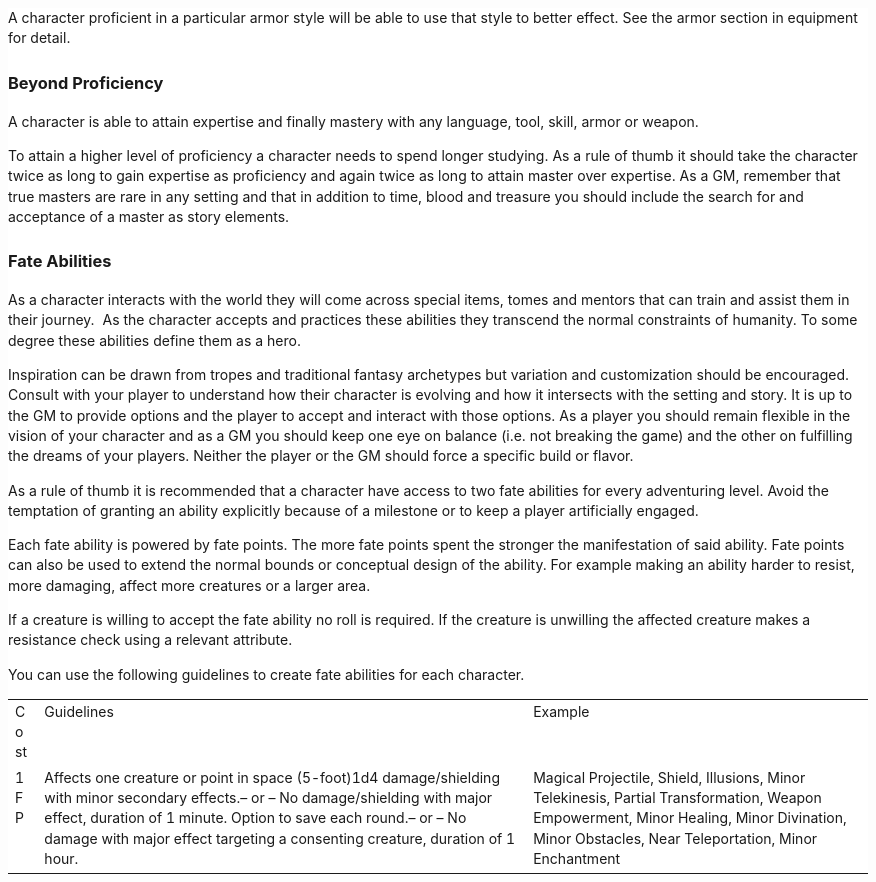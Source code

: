 A character proficient in a particular armor style will be able to use that style to better effect. See the armor section in equipment for detail.


### Beyond Proficiency

A character is able to attain expertise and finally mastery with any language, tool, skill, armor or weapon. 

To attain a higher level of proficiency a character needs to spend longer studying. As a rule of thumb it should take the character twice as long to gain expertise as proficiency and again twice as long to attain master over expertise. As a GM, remember that true masters are rare in any setting and that in addition to time, blood and treasure you should include the search for and acceptance of a master as story elements.


### Fate Abilities

As a character interacts with the world they will come across special items, tomes and mentors that can train and assist them in their journey.  As the character accepts and practices these abilities they transcend the normal constraints of humanity. To some degree these abilities define them as a hero. 

Inspiration can be drawn from tropes and traditional fantasy archetypes but variation and customization should be encouraged. Consult with your player to understand how their character is evolving and how it intersects with the setting and story. It is up to the GM to provide options and the player to accept and interact with those options. As a player you should remain flexible in the vision of your character and as a GM you should keep one eye on balance (i.e. not breaking the game) and the other on fulfilling the dreams of your players. Neither the player or the GM should force a specific build or flavor.

As a rule of thumb it is recommended that a character have access to two fate abilities for every adventuring level. Avoid the temptation of granting an ability explicitly because of a milestone or to keep a player artificially engaged. 

Each fate ability is powered by fate points. The more fate points spent the stronger the manifestation of said ability. Fate points can also be used to extend the normal bounds or conceptual design of the ability. For example making an ability harder to resist, more damaging, affect more creatures or a larger area.

If a creature is willing to accept the fate ability no roll is required. If the creature is unwilling the affected creature makes a resistance check using a relevant attribute.

You can use the following guidelines to create fate abilities for each character.

|       |                                                                                                                                                                                                                                                                                                                                                                                                                                                                                                                                                                                 |                                                                                                                                                                                               |
| ----- | ------------------------------------------------------------------------------------------------------------------------------------------------------------------------------------------------------------------------------------------------------------------------------------------------------------------------------------------------------------------------------------------------------------------------------------------------------------------------------------------------------------------------------------------------------------------------------- | --------------------------------------------------------------------------------------------------------------------------------------------------------------------------------------------- |
| Cost  | Guidelines                                                                                                                                                                                                                                                                                                                                                                                                                                                                                                                                                                      | Example                                                                                                                                                                                       |
| 1 FP  | Affects one creature or point in space (5-foot)1d4 damage/shielding with minor secondary effects.– or – No damage/shielding with major effect, duration of 1 minute. Option to save each round.– or – No damage with major effect targeting a consenting creature, duration of 1 hour.                                                                                                                                                                                                                                                                                          | Magical Projectile, Shield, Illusions, Minor Telekinesis, Partial Transformation, Weapon Empowerment, Minor Healing, Minor Divination, Minor Obstacles, Near Teleportation, Minor Enchantment |